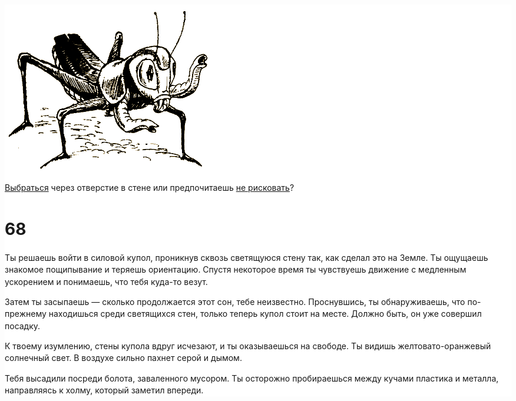 ![](image/8.png)

[Выбраться](#70) через отверстие в стене или предпочитаешь [не рисковать](#21)?

# 68

Ты решаешь войти в силовой купол, проникнув сквозь светящуюся стену так, как сделал это на Земле. Ты ощущаешь знакомое пощипывание и теряешь ориентацию. Спустя некоторое время ты чувствуешь движение с медленным ускорением и понимаешь, что тебя куда-то везут.

Затем ты засыпаешь — сколько продолжается этот сон, тебе неизвестно. Проснувшись, ты обнаруживаешь, что по-прежнему находишься среди светящихся стен, только теперь купол стоит на месте. Должно быть, он уже совершил посадку.

К твоему изумлению, стены купола вдруг исчезают, и ты оказываешься на свободе. Ты видишь желтовато-оранжевый солнечный свет. В воздухе сильно пахнет серой и дымом.

Тебя высадили посреди болота, заваленного мусором. Ты осторожно пробираешься между кучами пластика и металла, направляясь к холму, который заметил впереди.
